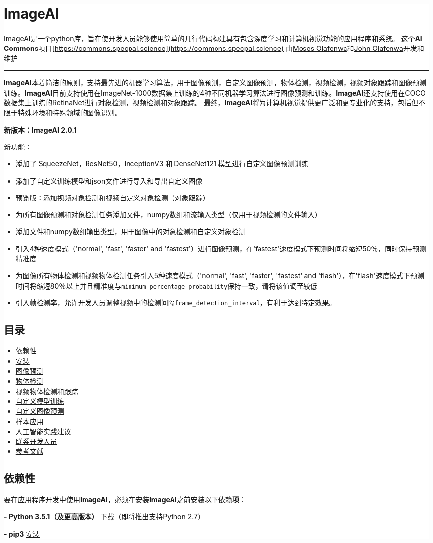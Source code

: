 
# ImageAI

ImageAI是一个python库，旨在使开发人员能够使用简单的几行代码构建具有包含深度学习和计算机视觉功能的应用程序和系统。
这个**AI Commons**项目[](https://commons.specpal.science)[https://commons.specpal.science](https://commons.specpal.science) 由[Moses Olafenwa](https://twitter.com/OlafenwaMoses)和[John Olafenwa](https://twitter.com/johnolafenwa)开发和维护

* * *

**ImageAI**本着简洁的原则，支持最先进的机器学习算法，用于图像预测，自定义图像预测，物体检测，视频检测，视频对象跟踪和图像预测训练。**ImageAI**目前支持使用在ImageNet-1000数据集上训练的4种不同机器学习算法进行图像预测和训练。**ImageAI**还支持使用在COCO数据集上训练的RetinaNet进行对象检测，视频检测和对象跟踪。
最终，**ImageAI**将为计算机视觉提供更广泛和更专业化的支持，包括但不限于特殊环境和特殊领域的图像识别。

**新版本：ImageAI 2.0.1**

新功能：

- 添加了 SqueezeNet，ResNet50，InceptionV3 和 DenseNet121 模型进行自定义图像预测训练

- 添加了自定义训练模型和json文件进行导入和导出自定义图像

- 预览版：添加视频对象检测和视频自定义对象检测（对象跟踪）

- 为所有图像预测和对象检测任务添加文件，numpy数组和流输入类型（仅用于视频检测的文件输入）

- 添加文件和numpy数组输出类型，用于图像中的对象检测和自定义对象检测

- 引入4种速度模式（'normal', 'fast', 'faster' and 'fastest'）进行图像预测，在'fastest'速度模式下预测时间将缩短50％，同时保持预测精准度

- 为图像所有物体检测和视频物体检测任务引入5种速度模式（'normal', 'fast', 'faster', 'fastest' and 'flash'），在'flash'速度模式下预测时间将缩短80％以上并且精准度与`minimum_percentage_probability`保持一致，请将该值调至较低

- 引入帧检测率，允许开发人员调整视频中的检测间隔`frame_detection_interval`，有利于达到特定效果。

## 目录

- [依赖性](#dependencies)
- [安装](#installation)
- [图像预测](#prediction)
- [物体检测](#detection)
- [视频物体检测和跟踪](#videodetection)
- [自定义模型训练](#customtraining)
- [自定义图像预测](#customprediction)
- [样本应用](#sample)
- [人工智能实践建议](#recommendation)
- [联系开发人员](#contact)
- [参考文献](#ref)

## 依赖性

要在应用程序开发中使用**ImageAI**，必须在安装**ImageAI**之前安装以下依赖**项**：

**- Python 3.5.1（及更高版本）** [下载](https://www.python.org/downloads/)（即将推出支持Python 2.7）

**- pip3** [安装](https://pypi.python.org/pypi/pip)
